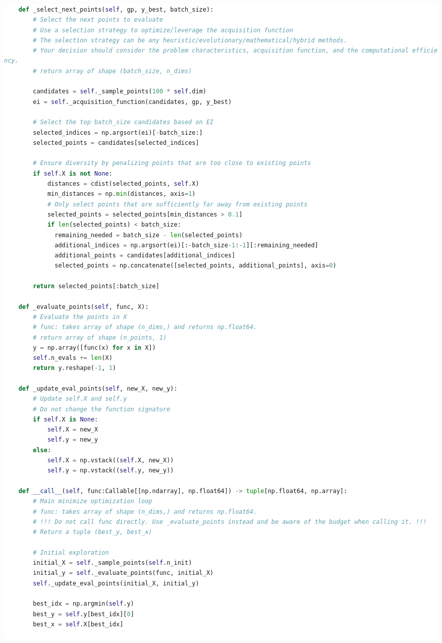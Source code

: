 ```python
    def _select_next_points(self, gp, y_best, batch_size):
        # Select the next points to evaluate
        # Use a selection strategy to optimize/leverage the acquisition function 
        # The selection strategy can be any heuristic/evolutionary/mathematical/hybrid methods.
        # Your decision should consider the problem characteristics, acquisition function, and the computational efficiency.
        # return array of shape (batch_size, n_dims)
        
        candidates = self._sample_points(100 * self.dim)
        ei = self._acquisition_function(candidates, gp, y_best)
        
        # Select the top batch_size candidates based on EI
        selected_indices = np.argsort(ei)[-batch_size:]
        selected_points = candidates[selected_indices]

        # Ensure diversity by penalizing points that are too close to existing points
        if self.X is not None:
            distances = cdist(selected_points, self.X)
            min_distances = np.min(distances, axis=1)
            # Only select points that are sufficiently far away from existing points
            selected_points = selected_points[min_distances > 0.1]
            if len(selected_points) < batch_size:
              remaining_needed = batch_size - len(selected_points)
              additional_indices = np.argsort(ei)[:-batch_size-1:-1][:remaining_needed]
              additional_points = candidates[additional_indices]
              selected_points = np.concatenate([selected_points, additional_points], axis=0)

        return selected_points[:batch_size]

    def _evaluate_points(self, func, X):
        # Evaluate the points in X
        # func: takes array of shape (n_dims,) and returns np.float64.
        # return array of shape (n_points, 1)
        y = np.array([func(x) for x in X])
        self.n_evals += len(X)
        return y.reshape(-1, 1)
    
    def _update_eval_points(self, new_X, new_y):
        # Update self.X and self.y
        # Do not change the function signature
        if self.X is None:
            self.X = new_X
            self.y = new_y
        else:
            self.X = np.vstack((self.X, new_X))
            self.y = np.vstack((self.y, new_y))
    
    def __call__(self, func:Callable[[np.ndarray], np.float64]) -> tuple[np.float64, np.array]:
        # Main minimize optimization loop
        # func: takes array of shape (n_dims,) and returns np.float64. 
        # !!! Do not call func directly. Use _evaluate_points instead and be aware of the budget when calling it. !!!
        # Return a tuple (best_y, best_x)
        
        # Initial exploration
        initial_X = self._sample_points(self.n_init)
        initial_y = self._evaluate_points(func, initial_X)
        self._update_eval_points(initial_X, initial_y)

        best_idx = np.argmin(self.y)
        best_y = self.y[best_idx][0]
        best_x = self.X[best_idx]
        
```